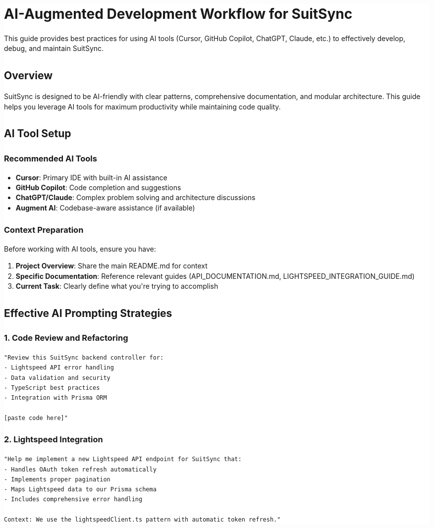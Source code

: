 # AI-Augmented Development Workflow for SuitSync

This guide provides best practices for using AI tools (Cursor, GitHub Copilot, ChatGPT, Claude, etc.) to effectively develop, debug, and maintain SuitSync.

## Overview

SuitSync is designed to be AI-friendly with clear patterns, comprehensive documentation, and modular architecture. This guide helps you leverage AI tools for maximum productivity while maintaining code quality.

## AI Tool Setup

### Recommended AI Tools
- **Cursor**: Primary IDE with built-in AI assistance
- **GitHub Copilot**: Code completion and suggestions
- **ChatGPT/Claude**: Complex problem solving and architecture discussions
- **Augment AI**: Codebase-aware assistance (if available)

### Context Preparation
Before working with AI tools, ensure you have:
1. **Project Overview**: Share the main README.md for context
2. **Specific Documentation**: Reference relevant guides (API_DOCUMENTATION.md, LIGHTSPEED_INTEGRATION_GUIDE.md)
3. **Current Task**: Clearly define what you're trying to accomplish

## Effective AI Prompting Strategies

### 1. Code Review and Refactoring
```
"Review this SuitSync backend controller for:
- Lightspeed API error handling
- Data validation and security
- TypeScript best practices
- Integration with Prisma ORM

[paste code here]"
```

### 2. Lightspeed Integration
```
"Help me implement a new Lightspeed API endpoint for SuitSync that:
- Handles OAuth token refresh automatically
- Implements proper pagination
- Maps Lightspeed data to our Prisma schema
- Includes comprehensive error handling

Context: We use the lightspeedClient.ts pattern with automatic token refresh."
```
